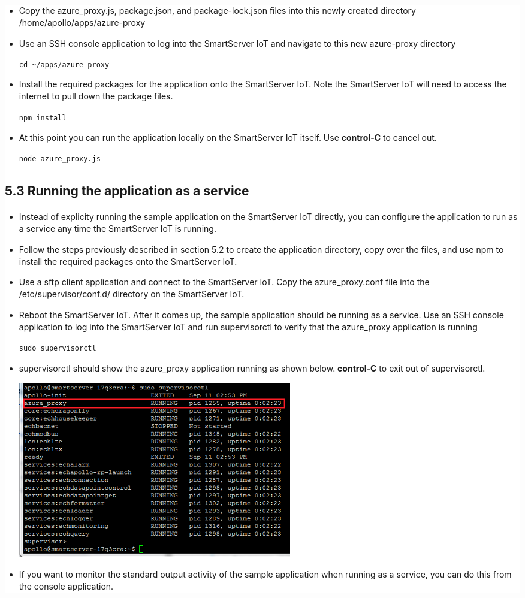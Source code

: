 -   Copy the azure_proxy.js, package.json, and package-lock.json files into this newly created directory /home/apollo/apps/azure-proxy

-   Use an SSH console application to log into the SmartServer IoT and navigate to this new azure-proxy directory

        cd ~/apps/azure-proxy

-   Install the required packages for the application onto the SmartServer IoT.  Note the SmartServer IoT will need to access the internet to pull down the package files.

        npm install

-   At this point you can run the application locally on the SmartServer IoT itself.  Use **control-C** to cancel out.

        node azure_proxy.js

<a name="RunOption3"></a>
## 5.3 Running the application as a service

-   Instead of explicity running the sample application on the SmartServer IoT directly, you can configure the application to run as a service any time the SmartServer IoT is running.

-   Follow the steps previously described in section 5.2 to create the application directory, copy over the files, and use npm to install the required packages onto the SmartServer IoT.

-   Use a sftp client application and connect to the SmartServer IoT.  Copy the azure_proxy.conf file into the /etc/supervisor/conf.d/ directory on the SmartServer IoT.

-   Reboot the SmartServer IoT.  After it comes up, the sample application should be running as a service.  Use an SSH console application to log into the SmartServer IoT and run supervisorctl to verify that the azure_proxy application is running

        sudo supervisorctl

-   supervisorctl should show the azure_proxy application running as shown below.  **control-C** to exit out of supervisorctl.

    ![AzureService](media/linux-smartserver-nodejs/8_azure_running.png)

-   If you want to monitor the standard output activity of the sample application when running as a service, you can do this from the console application.
